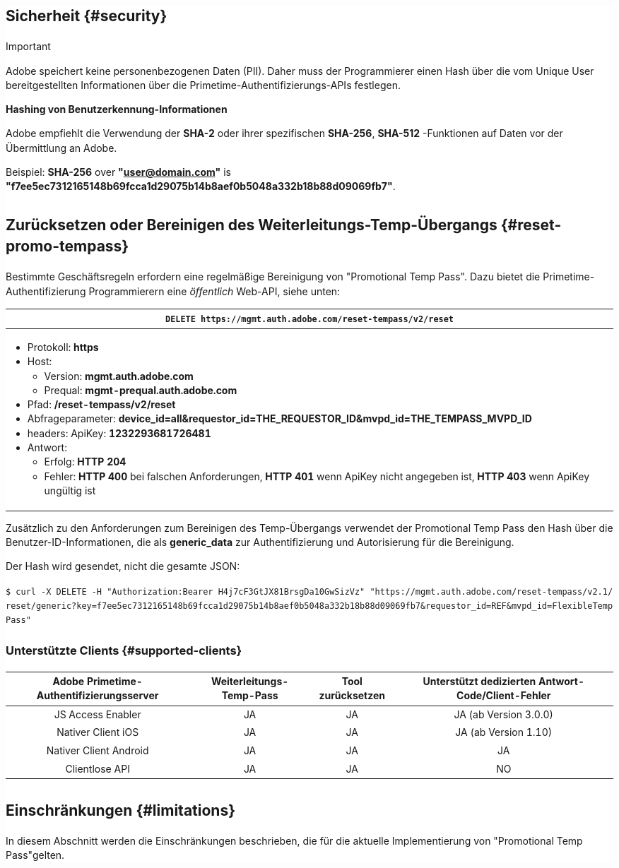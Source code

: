 ## Sicherheit {#security}

>[!IMPORTANT]
>Adobe speichert keine personenbezogenen Daten (PII). Daher muss der Programmierer einen Hash über die vom Unique User bereitgestellten Informationen über die Primetime-Authentifizierungs-APIs festlegen.

**Hashing von Benutzerkennung-Informationen**

Adobe empfiehlt die Verwendung der **SHA-2** oder ihrer spezifischen **SHA-256**, **SHA-512** -Funktionen auf Daten vor der Übermittlung an Adobe.

Beispiel: **SHA-256** over **&quot;user@domain.com&quot;** is **&quot;f7ee5ec7312165148b69fcca1d29075b14b8aef0b5048a332b18b88d09069fb7&quot;**.

## Zurücksetzen oder Bereinigen des Weiterleitungs-Temp-Übergangs {#reset-promo-tempass}

Bestimmte Geschäftsregeln erfordern eine regelmäßige Bereinigung von &quot;Promotional Temp Pass&quot;. Dazu bietet die Primetime-Authentifizierung Programmierern eine *öffentlich* Web-API, siehe unten:

| `DELETE https://mgmt.auth.adobe.com/reset-tempass/v2/reset` |
|----|
| <ul><li>Protokoll: **https**</li><li>Host:<ul><li>Version: **mgmt.auth.adobe.com**</li><li>Prequal: **mgmt-prequal.auth.adobe.com**</li></ul></li><li>Pfad: **/reset-tempass/v2/reset**</li><li>Abfrageparameter: **device_id=all&amp;requestor_id=THE_REQUESTOR_ID&amp;mvpd_id=THE_TEMPASS_MVPD_ID**</li><li>headers: ApiKey: **1232293681726481**</li> <li>Antwort:<ul><li>Erfolg: **HTTP 204**</li><li>Fehler: **HTTP 400** bei falschen Anforderungen, **HTTP 401** wenn ApiKey nicht angegeben ist, **HTTP 403** wenn ApiKey ungültig ist</li></ul></li></ul> |

Zusätzlich zu den Anforderungen zum Bereinigen des Temp-Übergangs verwendet der Promotional Temp Pass den Hash über die Benutzer-ID-Informationen, die als **generic_data** zur Authentifizierung und Autorisierung für die Bereinigung.

Der Hash wird gesendet, nicht die gesamte JSON:

```cURL
$ curl -X DELETE -H "Authorization:Bearer H4j7cF3GtJX81BrsgDa10GwSizVz" "https://mgmt.auth.adobe.com/reset-tempass/v2.1/reset/generic?key=f7ee5ec7312165148b69fcca1d29075b14b8aef0b5048a332b18b88d09069fb7&requestor_id=REF&mvpd_id=FlexibleTempPass"
```

### Unterstützte Clients {#supported-clients}

| Adobe Primetime-Authentifizierungsserver | Weiterleitungs-Temp-Pass | Tool zurücksetzen | Unterstützt dedizierten Antwort-Code/Client-Fehler |
|:--------------------------------------:|:---------------------:|:----------:|:-----------------------------------------------:|
| JS Access Enabler | JA | JA | JA (ab Version 3.0.0) |
| Nativer Client iOS | JA | JA | JA (ab Version 1.10) |
| Nativer Client Android | JA | JA | JA |
| Clientlose API | JA | JA | NO |


## Einschränkungen {#limitations}

In diesem Abschnitt werden die Einschränkungen beschrieben, die für die aktuelle Implementierung von &quot;Promotional Temp Pass&quot;gelten.

